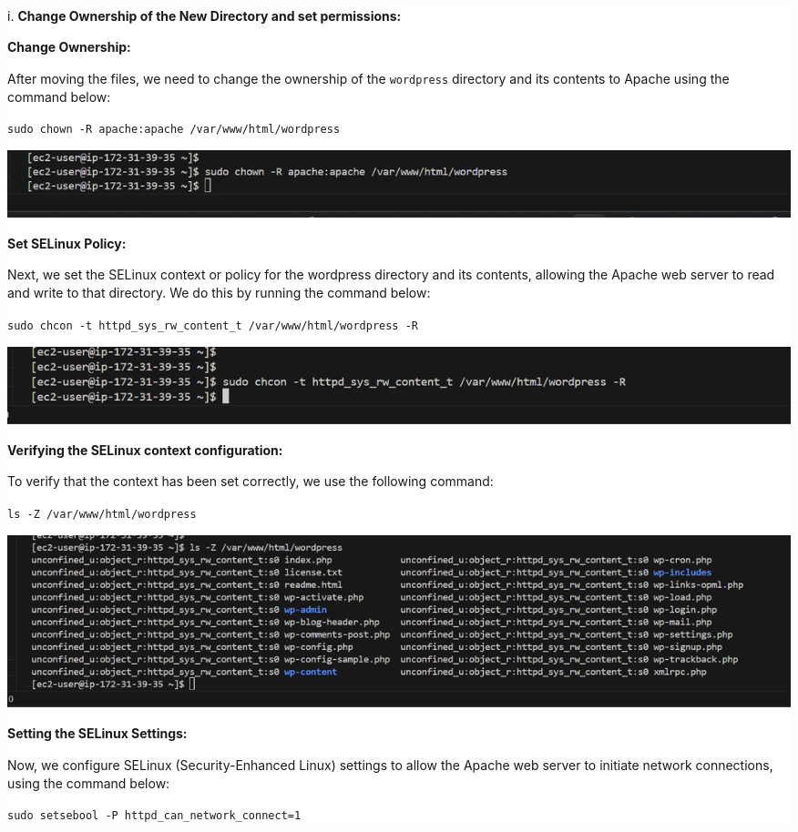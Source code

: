 

i. **Change Ownership of the New Directory and set permissions:**

**Change Ownership:**

After moving the files, we need to change the ownership of the `wordpress` directory and its contents to Apache using the command below:

`sudo chown -R apache:apache /var/www/html/wordpress`

![alt text](images/setting_permissions_wordpress.png)


**Set SELinux Policy:**

Next, we set the SELinux context or policy for the wordpress directory and its contents, allowing the Apache web server to read and write to that directory. We do this by running the command below:

`sudo chcon -t httpd_sys_rw_content_t /var/www/html/wordpress -R`

![alt text](images/settin_SELinux_policy_wordpress.png)


**Verifying the SELinux context configuration:**

To verify that the context has been set correctly, we use the following command:

`ls -Z /var/www/html/wordpress`

![alt text](images/verifying_SELinux_context_config.png)



**Setting the SELinux Settings:**

Now, we configure SELinux (Security-Enhanced Linux) settings to allow the Apache web server to initiate network connections, using the command below:

`sudo setsebool -P httpd_can_network_connect=1`
